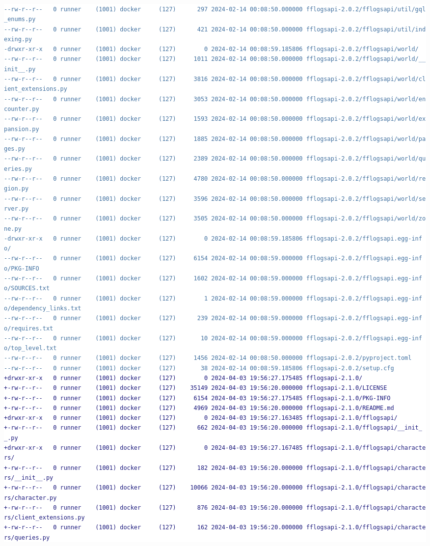 ```diff
--rw-r--r--   0 runner    (1001) docker     (127)      297 2024-02-14 00:08:50.000000 fflogsapi-2.0.2/fflogsapi/util/gql_enums.py
--rw-r--r--   0 runner    (1001) docker     (127)      421 2024-02-14 00:08:50.000000 fflogsapi-2.0.2/fflogsapi/util/indexing.py
-drwxr-xr-x   0 runner    (1001) docker     (127)        0 2024-02-14 00:08:59.185806 fflogsapi-2.0.2/fflogsapi/world/
--rw-r--r--   0 runner    (1001) docker     (127)     1011 2024-02-14 00:08:50.000000 fflogsapi-2.0.2/fflogsapi/world/__init__.py
--rw-r--r--   0 runner    (1001) docker     (127)     3816 2024-02-14 00:08:50.000000 fflogsapi-2.0.2/fflogsapi/world/client_extensions.py
--rw-r--r--   0 runner    (1001) docker     (127)     3053 2024-02-14 00:08:50.000000 fflogsapi-2.0.2/fflogsapi/world/encounter.py
--rw-r--r--   0 runner    (1001) docker     (127)     1593 2024-02-14 00:08:50.000000 fflogsapi-2.0.2/fflogsapi/world/expansion.py
--rw-r--r--   0 runner    (1001) docker     (127)     1885 2024-02-14 00:08:50.000000 fflogsapi-2.0.2/fflogsapi/world/pages.py
--rw-r--r--   0 runner    (1001) docker     (127)     2389 2024-02-14 00:08:50.000000 fflogsapi-2.0.2/fflogsapi/world/queries.py
--rw-r--r--   0 runner    (1001) docker     (127)     4780 2024-02-14 00:08:50.000000 fflogsapi-2.0.2/fflogsapi/world/region.py
--rw-r--r--   0 runner    (1001) docker     (127)     3596 2024-02-14 00:08:50.000000 fflogsapi-2.0.2/fflogsapi/world/server.py
--rw-r--r--   0 runner    (1001) docker     (127)     3505 2024-02-14 00:08:50.000000 fflogsapi-2.0.2/fflogsapi/world/zone.py
-drwxr-xr-x   0 runner    (1001) docker     (127)        0 2024-02-14 00:08:59.185806 fflogsapi-2.0.2/fflogsapi.egg-info/
--rw-r--r--   0 runner    (1001) docker     (127)     6154 2024-02-14 00:08:59.000000 fflogsapi-2.0.2/fflogsapi.egg-info/PKG-INFO
--rw-r--r--   0 runner    (1001) docker     (127)     1602 2024-02-14 00:08:59.000000 fflogsapi-2.0.2/fflogsapi.egg-info/SOURCES.txt
--rw-r--r--   0 runner    (1001) docker     (127)        1 2024-02-14 00:08:59.000000 fflogsapi-2.0.2/fflogsapi.egg-info/dependency_links.txt
--rw-r--r--   0 runner    (1001) docker     (127)      239 2024-02-14 00:08:59.000000 fflogsapi-2.0.2/fflogsapi.egg-info/requires.txt
--rw-r--r--   0 runner    (1001) docker     (127)       10 2024-02-14 00:08:59.000000 fflogsapi-2.0.2/fflogsapi.egg-info/top_level.txt
--rw-r--r--   0 runner    (1001) docker     (127)     1456 2024-02-14 00:08:50.000000 fflogsapi-2.0.2/pyproject.toml
--rw-r--r--   0 runner    (1001) docker     (127)       38 2024-02-14 00:08:59.185806 fflogsapi-2.0.2/setup.cfg
+drwxr-xr-x   0 runner    (1001) docker     (127)        0 2024-04-03 19:56:27.175485 fflogsapi-2.1.0/
+-rw-r--r--   0 runner    (1001) docker     (127)    35149 2024-04-03 19:56:20.000000 fflogsapi-2.1.0/LICENSE
+-rw-r--r--   0 runner    (1001) docker     (127)     6154 2024-04-03 19:56:27.175485 fflogsapi-2.1.0/PKG-INFO
+-rw-r--r--   0 runner    (1001) docker     (127)     4969 2024-04-03 19:56:20.000000 fflogsapi-2.1.0/README.md
+drwxr-xr-x   0 runner    (1001) docker     (127)        0 2024-04-03 19:56:27.163485 fflogsapi-2.1.0/fflogsapi/
+-rw-r--r--   0 runner    (1001) docker     (127)      662 2024-04-03 19:56:20.000000 fflogsapi-2.1.0/fflogsapi/__init__.py
+drwxr-xr-x   0 runner    (1001) docker     (127)        0 2024-04-03 19:56:27.167485 fflogsapi-2.1.0/fflogsapi/characters/
+-rw-r--r--   0 runner    (1001) docker     (127)      182 2024-04-03 19:56:20.000000 fflogsapi-2.1.0/fflogsapi/characters/__init__.py
+-rw-r--r--   0 runner    (1001) docker     (127)    10066 2024-04-03 19:56:20.000000 fflogsapi-2.1.0/fflogsapi/characters/character.py
+-rw-r--r--   0 runner    (1001) docker     (127)      876 2024-04-03 19:56:20.000000 fflogsapi-2.1.0/fflogsapi/characters/client_extensions.py
+-rw-r--r--   0 runner    (1001) docker     (127)      162 2024-04-03 19:56:20.000000 fflogsapi-2.1.0/fflogsapi/characters/queries.py
```